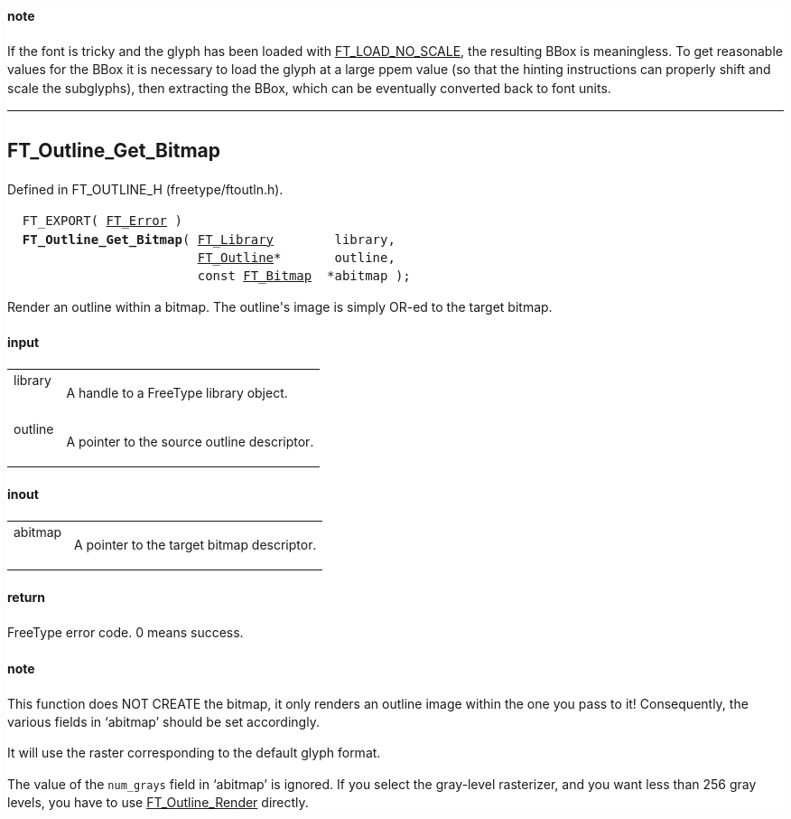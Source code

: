 <h4>note</h4>

If the font is tricky and the glyph has been loaded with <a href="../ft2-base_interface/index.html#ft_load_xxx">FT_LOAD_NO_SCALE</a>, the resulting BBox is meaningless. To get reasonable values for the BBox it is necessary to load the glyph at a large ppem value (so that the hinting instructions can properly shift and scale the subglyphs), then extracting the BBox, which can be eventually converted back to font units.

<hr>

## FT_Outline_Get_Bitmap

Defined in FT_OUTLINE_H (freetype/ftoutln.h).

<div class = "codehilite">
<pre>
  FT_EXPORT( <a href="../ft2-basic_types/index.html#ft_error">FT_Error</a> )
  <b>FT_Outline_Get_Bitmap</b>( <a href="../ft2-base_interface/index.html#ft_library">FT_Library</a>        library,
                         <a href="../ft2-outline_processing/index.html#ft_outline">FT_Outline</a>*       outline,
                         <span class="keyword">const</span> <a href="../ft2-basic_types/index.html#ft_bitmap">FT_Bitmap</a>  *abitmap );
</pre>
</div>


Render an outline within a bitmap. The outline's image is simply OR-ed to the target bitmap.

<h4>input</h4>
<table class="fields">
<tr><td class="val" id="library">library</td><td class="desc">
<p>A handle to a FreeType library object.</p>
</td></tr>
<tr><td class="val" id="outline">outline</td><td class="desc">
<p>A pointer to the source outline descriptor.</p>
</td></tr>
</table>

<h4>inout</h4>
<table class="fields">
<tr><td class="val" id="abitmap">abitmap</td><td class="desc">
<p>A pointer to the target bitmap descriptor.</p>
</td></tr>
</table>

<h4>return</h4>

FreeType error code. 0&nbsp;means success.

<h4>note</h4>

This function does NOT CREATE the bitmap, it only renders an outline image within the one you pass to it! Consequently, the various fields in &lsquo;abitmap&rsquo; should be set accordingly.

It will use the raster corresponding to the default glyph format.

The value of the `num_grays` field in &lsquo;abitmap&rsquo; is ignored. If you select the gray-level rasterizer, and you want less than 256 gray levels, you have to use <a href="../ft2-outline_processing/index.html#ft_outline_render">FT_Outline_Render</a> directly.
